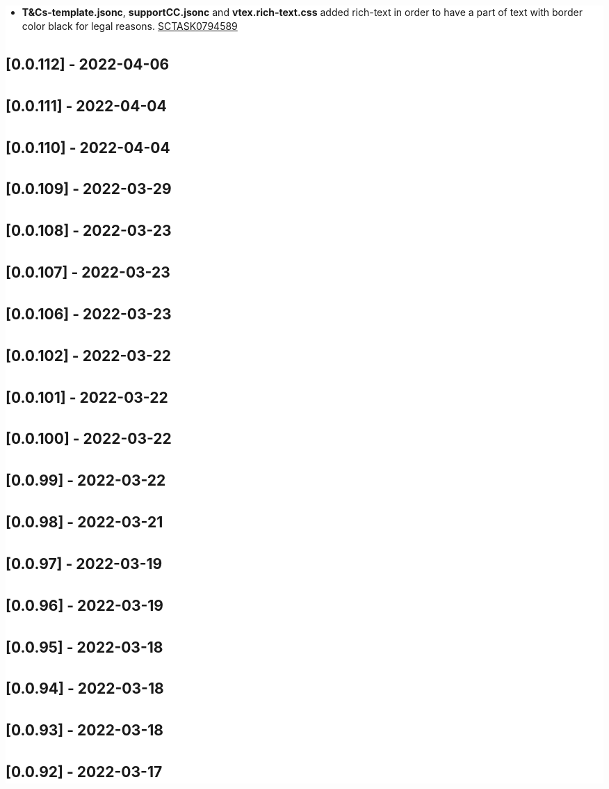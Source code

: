 - **T&Cs-template.jsonc**, **supportCC.jsonc** and **vtex.rich-text.css** added rich-text in order to have a part of text with border color black for legal reasons. [SCTASK0794589](https://whirlpool.service-now.com/nav_to.do?uri=sc_task.do?sys_id=1aa6c13d978cdd505b0eb9bfe153afb4%26sysparm_view=RPTfdcf17dd1b00c198f845a687b04bcbff)

## [0.0.112] - 2022-04-06

## [0.0.111] - 2022-04-04

## [0.0.110] - 2022-04-04

## [0.0.109] - 2022-03-29

## [0.0.108] - 2022-03-23

## [0.0.107] - 2022-03-23

## [0.0.106] - 2022-03-23

## [0.0.102] - 2022-03-22

## [0.0.101] - 2022-03-22

## [0.0.100] - 2022-03-22

## [0.0.99] - 2022-03-22

## [0.0.98] - 2022-03-21

## [0.0.97] - 2022-03-19

## [0.0.96] - 2022-03-19

## [0.0.95] - 2022-03-18

## [0.0.94] - 2022-03-18

## [0.0.93] - 2022-03-18

## [0.0.92] - 2022-03-17
